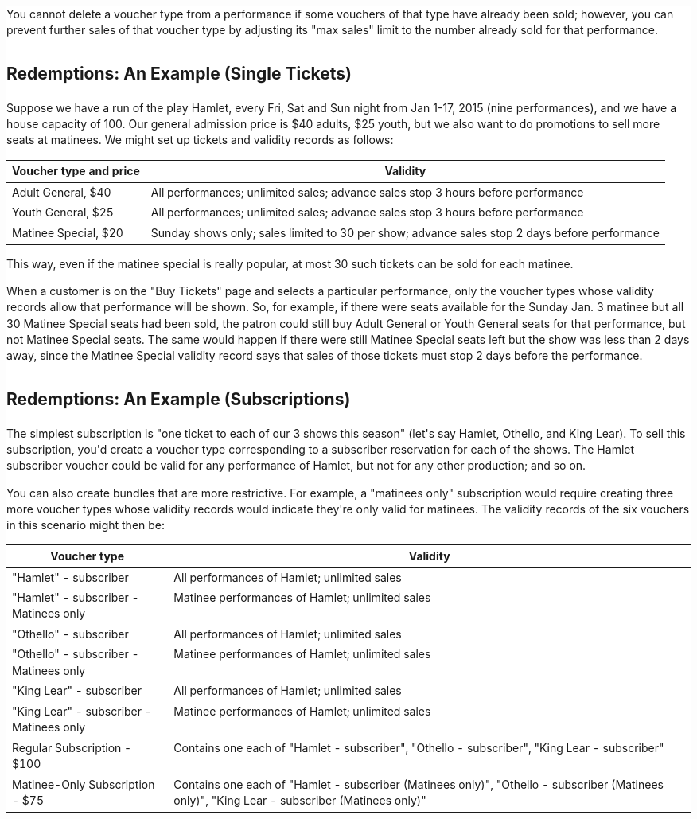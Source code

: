 You cannot delete a voucher type from a performance if some vouchers of that type have already been sold; however, you can prevent further sales of that voucher type by adjusting its "max sales" limit to the number already sold for that performance.

## Redemptions: An Example (Single Tickets)

Suppose we have a run of the play Hamlet, every Fri, Sat and Sun night from Jan 1-17, 2015 (nine performances), and we have a house capacity of 100.  Our general admission price is $40 adults, $25 youth, but we also want to do promotions to sell more seats at matinees.  We might set up tickets and validity records as follows:

| Voucher type and price | Validity |
|------------------------|----------|
| Adult General, $40     | All performances; unlimited sales; advance sales stop 3 hours before performance |
| Youth General, $25     | All performances; unlimited sales; advance sales stop 3 hours before performance |
| Matinee Special, $20   | Sunday shows only; sales limited to 30 per show; advance sales stop 2 days before performance |

This way, even if the matinee special is really popular, at most 30 such tickets can be sold for each matinee.

When a customer is on the "Buy Tickets" page and selects a particular performance, only the voucher types whose validity records allow that performance will be shown.  So, for example, if there were seats available for the Sunday Jan. 3 matinee but all 30 Matinee Special seats had been sold, the patron could still buy Adult General or Youth General seats for that performance, but not Matinee Special seats.  The same would happen if there were still Matinee Special seats left but the show was less than 2 days away, since the Matinee Special validity record says that sales of those tickets must stop 2 days before the performance.

## Redemptions: An Example (Subscriptions)

 The simplest subscription is "one ticket to each of our 3 shows this season" (let's say Hamlet, Othello, and King Lear).  To sell this subscription, you'd create a voucher type corresponding to a subscriber reservation for each of the shows.  The Hamlet subscriber voucher could be valid for any performance of Hamlet, but not for any other production; and so on.

You can also create bundles that are more restrictive.  For example, a "matinees only" subscription would require creating three more voucher types whose validity records would indicate they're only valid for matinees.  The validity records of the six vouchers in this scenario might then be:

| Voucher type | Validity |
|------------------------|----------|
| "Hamlet" - subscriber | All performances of Hamlet; unlimited sales |
| "Hamlet" - subscriber - Matinees only | Matinee performances of Hamlet; unlimited sales |
| "Othello" - subscriber | All performances of Hamlet; unlimited sales |
| "Othello" - subscriber - Matinees only | Matinee performances of Hamlet; unlimited sales |
| "King Lear" - subscriber | All performances of Hamlet; unlimited sales |
| "King Lear" - subscriber - Matinees only | Matinee performances of Hamlet; unlimited sales |
| Regular Subscription - $100 | Contains one each of "Hamlet - subscriber", "Othello - subscriber", "King Lear - subscriber" |
| Matinee-Only Subscription - $75 | Contains one each of "Hamlet - subscriber (Matinees only)", "Othello - subscriber (Matinees only)", "King Lear - subscriber (Matinees only)" |
